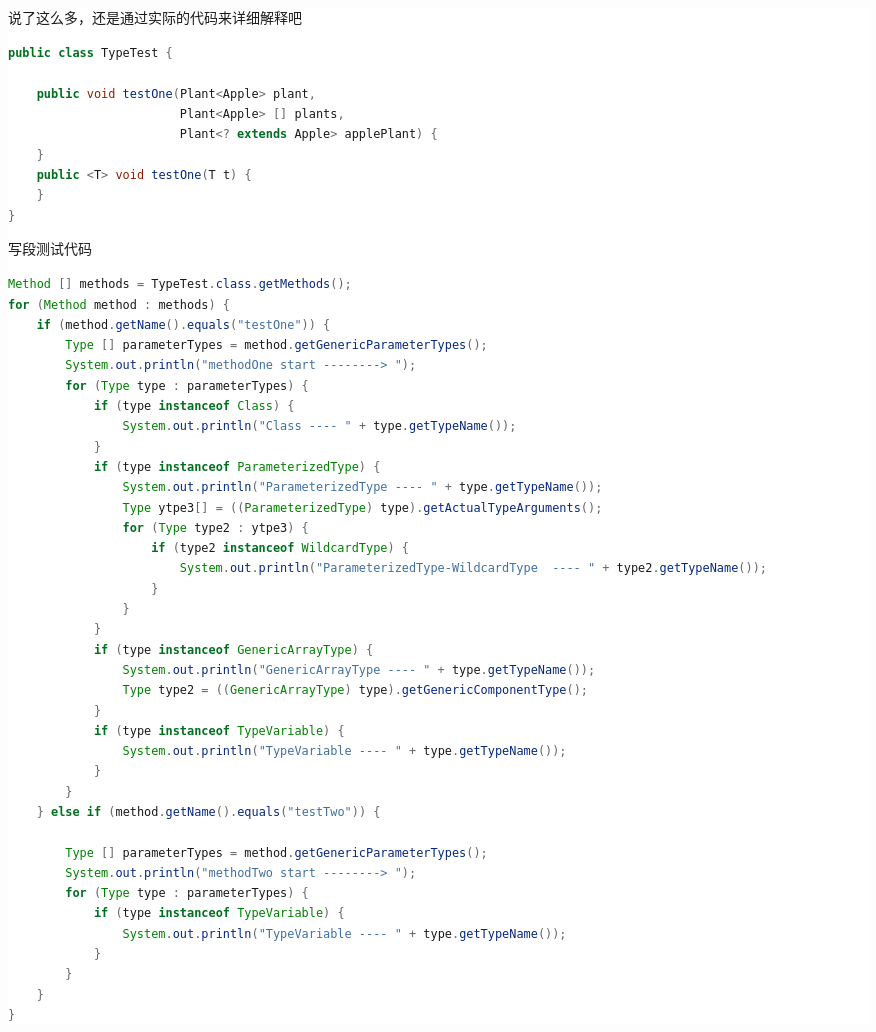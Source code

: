 说了这么多，还是通过实际的代码来详细解释吧

```java
public class TypeTest {
    
    public void testOne(Plant<Apple> plant, 
                        Plant<Apple> [] plants, 
                        Plant<? extends Apple> applePlant) {   
    }
    public <T> void testOne(T t) {
    }
}
```

写段测试代码

```java
Method [] methods = TypeTest.class.getMethods();
for (Method method : methods) {
    if (method.getName().equals("testOne")) {
        Type [] parameterTypes = method.getGenericParameterTypes();
        System.out.println("methodOne start --------> ");
        for (Type type : parameterTypes) {
            if (type instanceof Class) {
                System.out.println("Class ---- " + type.getTypeName());
            }
            if (type instanceof ParameterizedType) {
                System.out.println("ParameterizedType ---- " + type.getTypeName());
                Type ytpe3[] = ((ParameterizedType) type).getActualTypeArguments();
                for (Type type2 : ytpe3) {
                    if (type2 instanceof WildcardType) {
                        System.out.println("ParameterizedType-WildcardType  ---- " + type2.getTypeName());
                    }
                }
            }
            if (type instanceof GenericArrayType) {
                System.out.println("GenericArrayType ---- " + type.getTypeName());
                Type type2 = ((GenericArrayType) type).getGenericComponentType();
            }
            if (type instanceof TypeVariable) {
                System.out.println("TypeVariable ---- " + type.getTypeName());
            }
        }
    } else if (method.getName().equals("testTwo")) {

        Type [] parameterTypes = method.getGenericParameterTypes();
        System.out.println("methodTwo start --------> ");
        for (Type type : parameterTypes) {
            if (type instanceof TypeVariable) {
                System.out.println("TypeVariable ---- " + type.getTypeName());
            }
        }
    }
}
```
